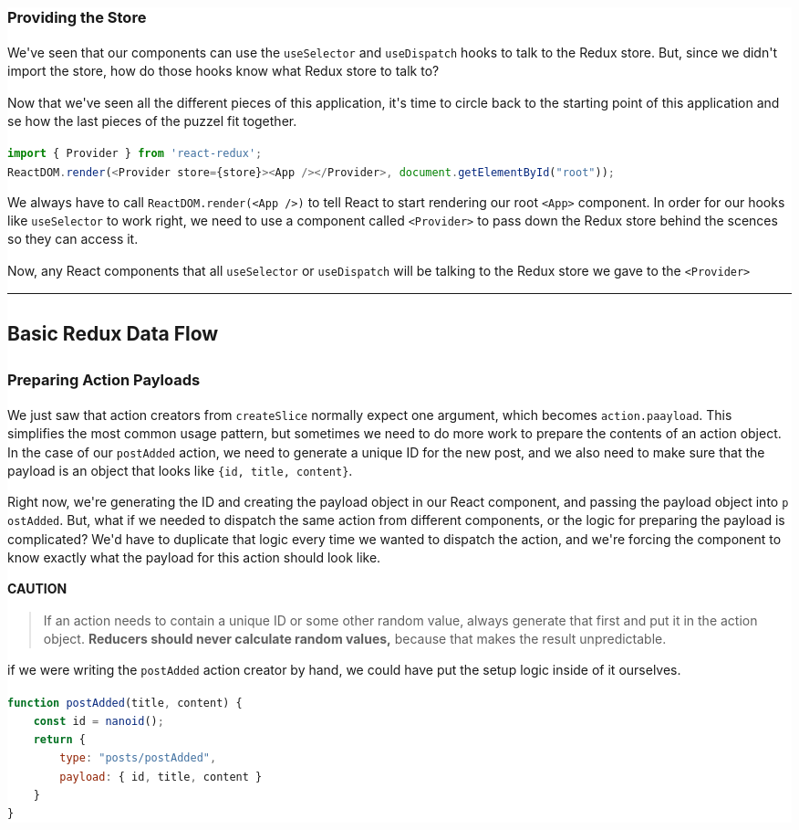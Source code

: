 ### Providing the Store
We've seen that our components can use the `useSelector` and `useDispatch` hooks to talk to the Redux store. But, since we didn't import the store, how do those hooks know what Redux store to talk to?

Now that we've seen all the different pieces of this application, it's time to circle back to the starting point of this application and se how the last pieces of the puzzel fit together.

```JavaScript
import { Provider } from 'react-redux';
ReactDOM.render(<Provider store={store}><App /></Provider>, document.getElementById("root"));
```

We always have to call `ReactDOM.render(<App />)` to tell React to start rendering our root `<App>` component. In order for our hooks like `useSelector` to work right, we need to use a component called `<Provider>` to pass down the Redux store behind the scences so they can access it.

Now, any React components that all `useSelector` or `useDispatch` will be talking to the Redux store we gave to the `<Provider>`

---

## Basic Redux Data Flow

### Preparing Action Payloads
We just saw that action creators from `createSlice` normally expect one argument, which becomes `action.paayload`. This simplifies the most common usage pattern, but sometimes we need to do more work to prepare the contents of an action object. In the case of our `postAdded` action, we need to generate a unique ID for the new post, and we also need to make sure that the payload is an object that looks like `{id, title, content}`.

Right now, we're generating the ID and creating the payload object in our React component, and passing the payload object into `postAdded`. But, what if we needed to dispatch the same action from different components, or the logic for preparing the payload is complicated? We'd have to duplicate that logic every time we wanted to dispatch the action, and we're forcing the component to know exactly what the payload for this action should look like.

**CAUTION**
> If an action needs to contain a unique ID or some other random value, always generate that first and put it in the action object. **Reducers should never calculate random values,** because that makes the result unpredictable.

if we were writing the `postAdded` action creator by hand, we could have put the setup logic inside of it ourselves.

```JavaScript
function postAdded(title, content) {
	const id = nanoid();
	return {
		type: "posts/postAdded",
		payload: { id, title, content }
	}
}
```
